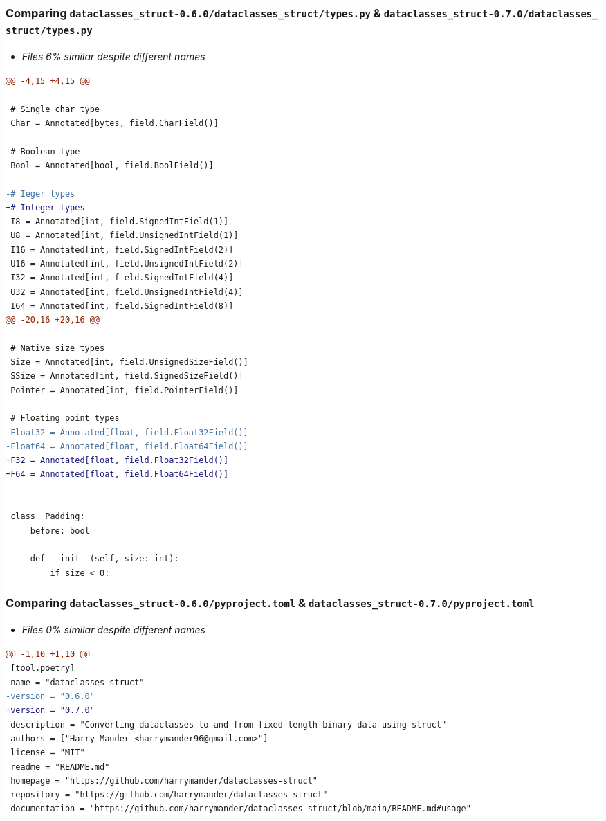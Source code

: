 ### Comparing `dataclasses_struct-0.6.0/dataclasses_struct/types.py` & `dataclasses_struct-0.7.0/dataclasses_struct/types.py`

 * *Files 6% similar despite different names*

```diff
@@ -4,15 +4,15 @@
 
 # Single char type
 Char = Annotated[bytes, field.CharField()]
 
 # Boolean type
 Bool = Annotated[bool, field.BoolField()]
 
-# Ieger types
+# Integer types
 I8 = Annotated[int, field.SignedIntField(1)]
 U8 = Annotated[int, field.UnsignedIntField(1)]
 I16 = Annotated[int, field.SignedIntField(2)]
 U16 = Annotated[int, field.UnsignedIntField(2)]
 I32 = Annotated[int, field.SignedIntField(4)]
 U32 = Annotated[int, field.UnsignedIntField(4)]
 I64 = Annotated[int, field.SignedIntField(8)]
@@ -20,16 +20,16 @@
 
 # Native size types
 Size = Annotated[int, field.UnsignedSizeField()]
 SSize = Annotated[int, field.SignedSizeField()]
 Pointer = Annotated[int, field.PointerField()]
 
 # Floating point types
-Float32 = Annotated[float, field.Float32Field()]
-Float64 = Annotated[float, field.Float64Field()]
+F32 = Annotated[float, field.Float32Field()]
+F64 = Annotated[float, field.Float64Field()]
 
 
 class _Padding:
     before: bool
 
     def __init__(self, size: int):
         if size < 0:
```

### Comparing `dataclasses_struct-0.6.0/pyproject.toml` & `dataclasses_struct-0.7.0/pyproject.toml`

 * *Files 0% similar despite different names*

```diff
@@ -1,10 +1,10 @@
 [tool.poetry]
 name = "dataclasses-struct"
-version = "0.6.0"
+version = "0.7.0"
 description = "Converting dataclasses to and from fixed-length binary data using struct"
 authors = ["Harry Mander <harrymander96@gmail.com>"]
 license = "MIT"
 readme = "README.md"
 homepage = "https://github.com/harrymander/dataclasses-struct"
 repository = "https://github.com/harrymander/dataclasses-struct"
 documentation = "https://github.com/harrymander/dataclasses-struct/blob/main/README.md#usage"
```
